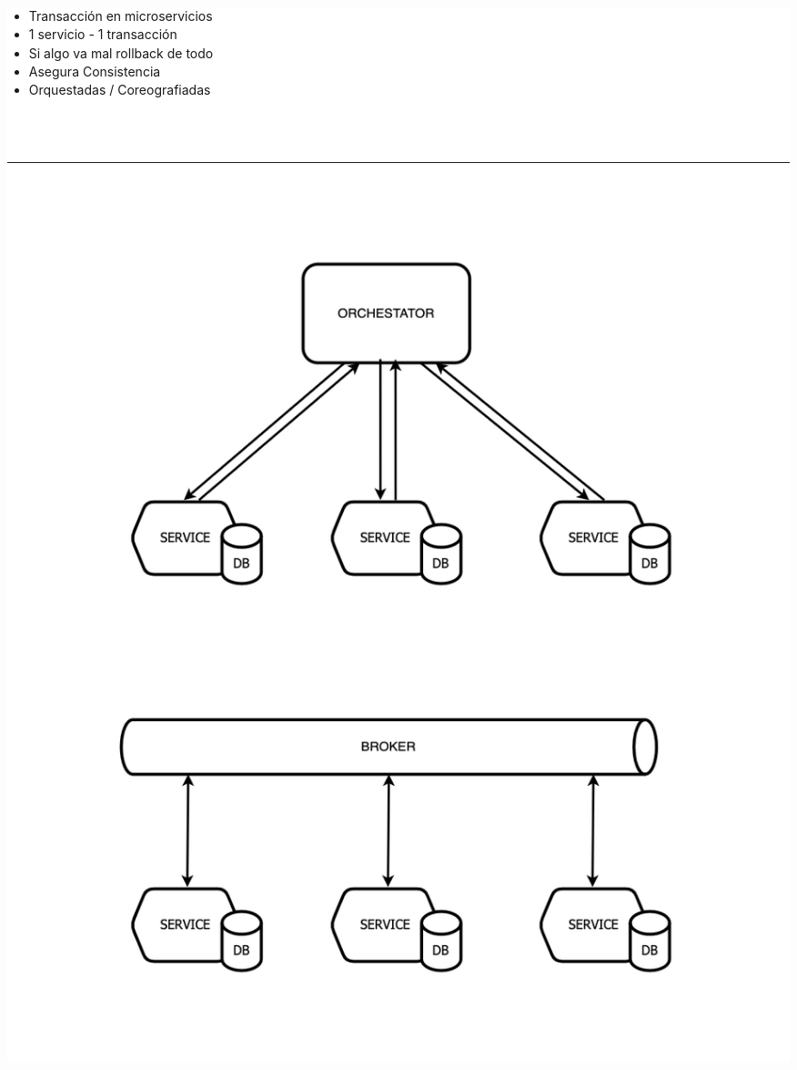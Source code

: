 - Transacción en microservicios
- 1 servicio - 1 transacción
- Si algo va mal rollback de todo
- Asegura Consistencia
- Orquestadas / Coreografiadas

 <br>
 <br>

 

 ---


![bg left](saga_pattern2.drawio.png)
